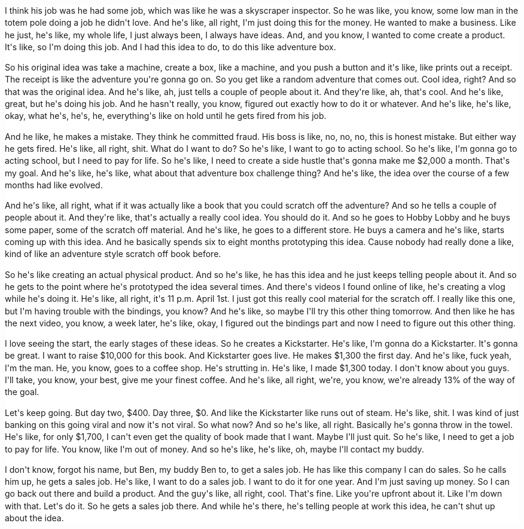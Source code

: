 I think his job was he had some job, which was like he was a skyscraper inspector. So he was like, you know, some low man in the totem pole doing a job he didn't love. And he's like, all right, I'm just doing this for the money. He wanted to make a business. Like he just, he's like, my whole life, I just always been, I always have ideas. And, and you know, I wanted to come create a product. It's like, so I'm doing this job. And I had this idea to do, to do this like adventure box.

So his original idea was take a machine, create a box, like a machine, and you push a button and it's like, like prints out a receipt. The receipt is like the adventure you're gonna go on. So you get like a random adventure that comes out. Cool idea, right? And so that was the original idea. And he's like, ah, just tells a couple of people about it. And they're like, ah, that's cool. And he's like, great, but he's doing his job. And he hasn't really, you know, figured out exactly how to do it or whatever. And he's like, he's like, okay, what he's, he's, he, everything's like on hold until he gets fired from his job.

And he like, he makes a mistake. They think he committed fraud. His boss is like, no, no, no, this is honest mistake. But either way he gets fired. He's like, all right, shit. What do I want to do? So he's like, I want to go to acting school. So he's like, I'm gonna go to acting school, but I need to pay for life. So he's like, I need to create a side hustle that's gonna make me $2,000 a month. That's my goal. And he's like, he's like, what about that adventure box challenge thing? And he's like, the idea over the course of a few months had like evolved.

And he's like, all right, what if it was actually like a book that you could scratch off the adventure? And so he tells a couple of people about it. And they're like, that's actually a really cool idea. You should do it. And so he goes to Hobby Lobby and he buys some paper, some of the scratch off material. And he's like, he goes to a different store. He buys a camera and he's like, starts coming up with this idea. And he basically spends six to eight months prototyping this idea. Cause nobody had really done a like, kind of like an adventure style scratch off book before.

So he's like creating an actual physical product. And so he's like, he has this idea and he just keeps telling people about it. And so he gets to the point where he's prototyped the idea several times. And there's videos I found online of like, he's creating a vlog while he's doing it. He's like, all right, it's 11 p.m. April 1st. I just got this really cool material for the scratch off. I really like this one, but I'm having trouble with the bindings, you know? And he's like, so maybe I'll try this other thing tomorrow. And then like he has the next video, you know, a week later, he's like, okay, I figured out the bindings part and now I need to figure out this other thing.

I love seeing the start, the early stages of these ideas. So he creates a Kickstarter. He's like, I'm gonna do a Kickstarter. It's gonna be great. I want to raise $10,000 for this book. And Kickstarter goes live. He makes $1,300 the first day. And he's like, fuck yeah, I'm the man. He, you know, goes to a coffee shop. He's strutting in. He's like, I made $1,300 today. I don't know about you guys. I'll take, you know, your best, give me your finest coffee. And he's like, all right, we're, you know, we're already 13% of the way of the goal.

Let's keep going. But day two, $400. Day three, $0. And like the Kickstarter like runs out of steam. He's like, shit. I was kind of just banking on this going viral and now it's not viral. So what now? And so he's like, all right. Basically he's gonna throw in the towel. He's like, for only $1,700, I can't even get the quality of book made that I want. Maybe I'll just quit. So he's like, I need to get a job to pay for life. You know, like I'm out of money. And so he's like, he's like, oh, maybe I'll contact my buddy.

I don't know, forgot his name, but Ben, my buddy Ben to, to get a sales job. He has like this company I can do sales. So he calls him up, he gets a sales job. He's like, I want to do a sales job. I want to do it for one year. And I'm just saving up money. So I can go back out there and build a product. And the guy's like, all right, cool. That's fine. Like you're upfront about it. Like I'm down with that. Let's do it. So he gets a sales job there. And while he's there, he's telling people at work this idea, he can't shut up about the idea.
